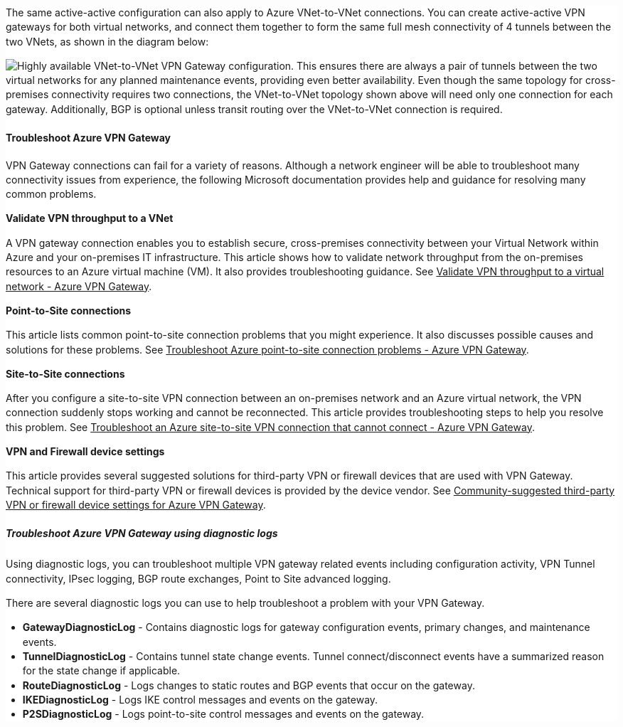 The same active-active configuration can also apply to Azure VNet-to-VNet connections. You can create active-active VPN gateways for both virtual networks, and connect them together to form the same full mesh connectivity of 4 tunnels between the two VNets, as shown in the diagram below:

![Highly available VNet-to-VNet VPN Gateway configuration.](https://learn.microsoft.com/en-us/training/wwl-azure/design-implement-hybrid-networking/media/vpn-vnet-vnet-92bddb64.png)
This ensures there are always a pair of tunnels between the two virtual networks for any planned maintenance events, providing even better availability. Even though the same topology for cross-premises connectivity requires two connections, the VNet-to-VNet topology shown above will need only one connection for each gateway. Additionally, BGP is optional unless transit routing over the VNet-to-VNet connection is required.

#### Troubleshoot Azure VPN Gateway

VPN Gateway connections can fail for a variety of reasons. Although a network engineer will be able to troubleshoot many connectivity issues from experience, the following Microsoft documentation provides help and guidance for resolving many common problems.

**Validate VPN throughput to a VNet**

A VPN gateway connection enables you to establish secure, cross-premises connectivity between your Virtual Network within Azure and your on-premises IT infrastructure. This article shows how to validate network throughput from the on-premises resources to an Azure virtual machine (VM). It also provides troubleshooting guidance. See [Validate VPN throughput to a virtual network - Azure VPN Gateway](https://learn.microsoft.com/en-us/azure/vpn-gateway/vpn-gateway-validate-throughput-to-vnet).

**Point-to-Site connections**

This article lists common point-to-site connection problems that you might experience. It also discusses possible causes and solutions for these problems. See [Troubleshoot Azure point-to-site connection problems - Azure VPN Gateway](https://learn.microsoft.com/en-us/azure/vpn-gateway/vpn-gateway-troubleshoot-vpn-point-to-site-connection-problems).

**Site-to-Site connections**

After you configure a site-to-site VPN connection between an on-premises network and an Azure virtual network, the VPN connection suddenly stops working and cannot be reconnected. This article provides troubleshooting steps to help you resolve this problem. See [Troubleshoot an Azure site-to-site VPN connection that cannot connect - Azure VPN Gateway](https://learn.microsoft.com/en-us/azure/vpn-gateway/vpn-gateway-troubleshoot-site-to-site-cannot-connect).

**VPN and Firewall device settings**

This article provides several suggested solutions for third-party VPN or firewall devices that are used with VPN Gateway. Technical support for third-party VPN or firewall devices is provided by the device vendor. See [Community-suggested third-party VPN or firewall device settings for Azure VPN Gateway](https://learn.microsoft.com/en-us/azure/vpn-gateway/vpn-gateway-third-party-settings).

##### Troubleshoot Azure VPN Gateway using diagnostic logs

Using diagnostic logs, you can troubleshoot multiple VPN gateway related events including configuration activity, VPN Tunnel connectivity, IPsec logging, BGP route exchanges, Point to Site advanced logging.

There are several diagnostic logs you can use to help troubleshoot a problem with your VPN Gateway.

* **GatewayDiagnosticLog** - Contains diagnostic logs for gateway configuration events, primary changes, and maintenance events.
* **TunnelDiagnosticLog** - Contains tunnel state change events. Tunnel connect/disconnect events have a summarized reason for the state change if applicable.
* **RouteDiagnosticLog** - Logs changes to static routes and BGP events that occur on the gateway.
* **IKEDiagnosticLog** - Logs IKE control messages and events on the gateway.
* **P2SDiagnosticLog** - Logs point-to-site control messages and events on the gateway.
